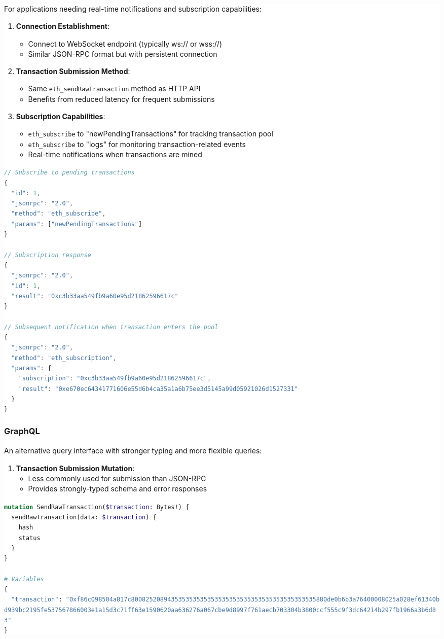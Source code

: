 For applications needing real-time notifications and subscription capabilities:

1. **Connection Establishment**:
   - Connect to WebSocket endpoint (typically ws:// or wss://)
   - Similar JSON-RPC format but with persistent connection

2. **Transaction Submission Method**:
   - Same `eth_sendRawTransaction` method as HTTP API
   - Benefits from reduced latency for frequent submissions

3. **Subscription Capabilities**:
   - `eth_subscribe` to "newPendingTransactions" for tracking transaction pool
   - `eth_subscribe` to "logs" for monitoring transaction-related events
   - Real-time notifications when transactions are mined

```javascript
// Subscribe to pending transactions
{
  "id": 1,
  "jsonrpc": "2.0",
  "method": "eth_subscribe",
  "params": ["newPendingTransactions"]
}

// Subscription response
{
  "jsonrpc": "2.0",
  "id": 1,
  "result": "0xc3b33aa549fb9a60e95d21862596617c"
}

// Subsequent notification when transaction enters the pool
{
  "jsonrpc": "2.0",
  "method": "eth_subscription",
  "params": {
    "subscription": "0xc3b33aa549fb9a60e95d21862596617c",
    "result": "0xe670ec64341771606e55d6b4ca35a1a6b75ee3d5145a99d05921026d1527331"
  }
}
```

### GraphQL

An alternative query interface with stronger typing and more flexible queries:

1. **Transaction Submission Mutation**:
   - Less commonly used for submission than JSON-RPC
   - Provides strongly-typed schema and error responses

```graphql
mutation SendRawTransaction($transaction: Bytes!) {
  sendRawTransaction(data: $transaction) {
    hash
    status
  }
}

# Variables
{
  "transaction": "0xf86c098504a817c800825208943535353535353535353535353535353535353535880de0b6b3a76400008025a028ef61340bd939bc2195fe537567866003e1a15d3c71ff63e1590620aa636276a067cbe9d8997f761aecb703304b3800ccf555c9f3dc64214b297fb1966a3b6d83"
}
```
